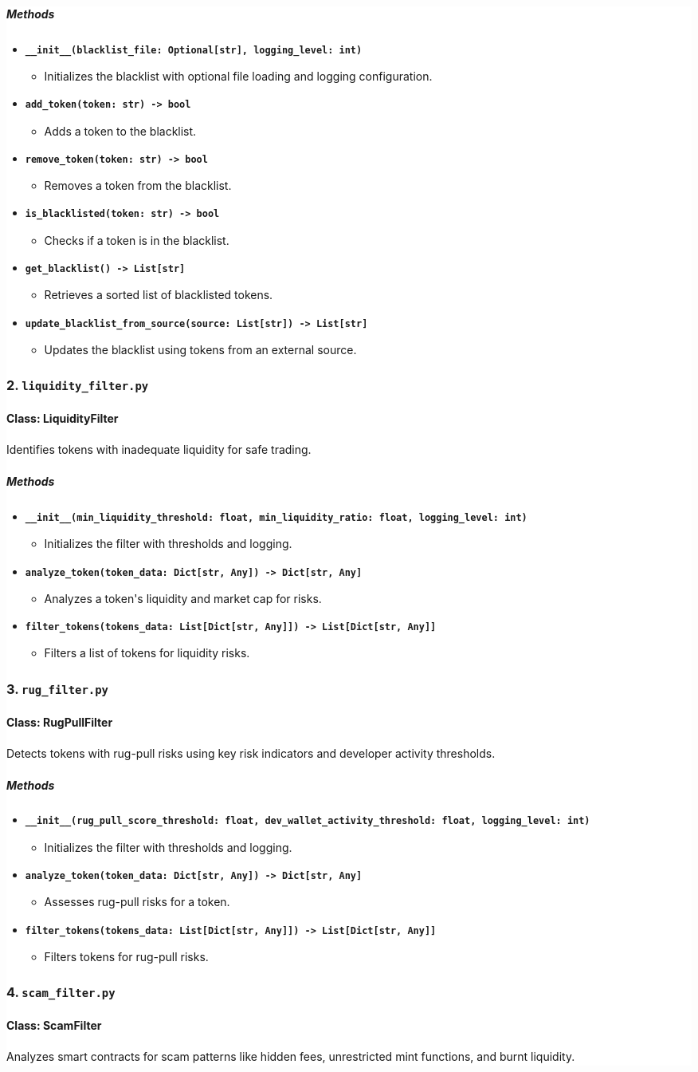 ##### **Methods**
- **`__init__(blacklist_file: Optional[str], logging_level: int)`**
  - Initializes the blacklist with optional file loading and logging configuration.

- **`add_token(token: str) -> bool`**
  - Adds a token to the blacklist.

- **`remove_token(token: str) -> bool`**
  - Removes a token from the blacklist.

- **`is_blacklisted(token: str) -> bool`**
  - Checks if a token is in the blacklist.

- **`get_blacklist() -> List[str]`**
  - Retrieves a sorted list of blacklisted tokens.

- **`update_blacklist_from_source(source: List[str]) -> List[str]`**
  - Updates the blacklist using tokens from an external source.

### **2. `liquidity_filter.py`**

#### **Class: LiquidityFilter**
Identifies tokens with inadequate liquidity for safe trading.

##### **Methods**
- **`__init__(min_liquidity_threshold: float, min_liquidity_ratio: float, logging_level: int)`**
  - Initializes the filter with thresholds and logging.

- **`analyze_token(token_data: Dict[str, Any]) -> Dict[str, Any]`**
  - Analyzes a token's liquidity and market cap for risks.

- **`filter_tokens(tokens_data: List[Dict[str, Any]]) -> List[Dict[str, Any]]`**
  - Filters a list of tokens for liquidity risks.

### **3. `rug_filter.py`**

#### **Class: RugPullFilter**
Detects tokens with rug-pull risks using key risk indicators and developer activity thresholds.

##### **Methods**
- **`__init__(rug_pull_score_threshold: float, dev_wallet_activity_threshold: float, logging_level: int)`**
  - Initializes the filter with thresholds and logging.

- **`analyze_token(token_data: Dict[str, Any]) -> Dict[str, Any]`**
  - Assesses rug-pull risks for a token.

- **`filter_tokens(tokens_data: List[Dict[str, Any]]) -> List[Dict[str, Any]]`**
  - Filters tokens for rug-pull risks.

### **4. `scam_filter.py`**

#### **Class: ScamFilter**
Analyzes smart contracts for scam patterns like hidden fees, unrestricted mint functions, and burnt liquidity.
